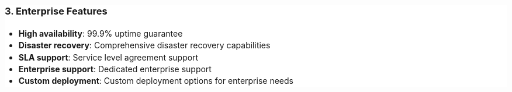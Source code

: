 ### 3. Enterprise Features
- **High availability**: 99.9% uptime guarantee
- **Disaster recovery**: Comprehensive disaster recovery capabilities
- **SLA support**: Service level agreement support
- **Enterprise support**: Dedicated enterprise support
- **Custom deployment**: Custom deployment options for enterprise needs 